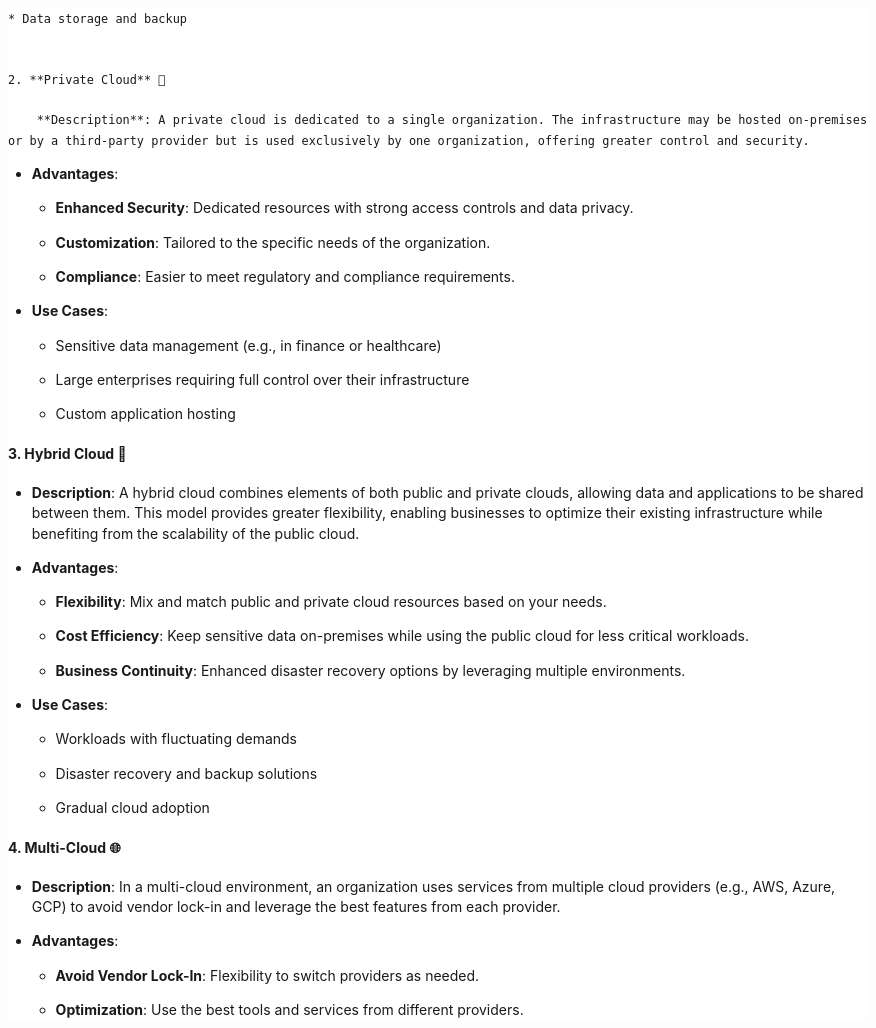     * Data storage and backup
        
    
    2. **Private Cloud** 🏢
        
        **Description**: A private cloud is dedicated to a single organization. The infrastructure may be hosted on-premises or by a third-party provider but is used exclusively by one organization, offering greater control and security.
        
* **Advantages**:
    
    * **Enhanced Security**: Dedicated resources with strong access controls and data privacy.
        
    * **Customization**: Tailored to the specific needs of the organization.
        
    * **Compliance**: Easier to meet regulatory and compliance requirements.
        
* **Use Cases**:
    
    * Sensitive data management (e.g., in finance or healthcare)
        
    * Large enterprises requiring full control over their infrastructure
        
    * Custom application hosting
        

#### 3\. **Hybrid Cloud** 🔄

* **Description**: A hybrid cloud combines elements of both public and private clouds, allowing data and applications to be shared between them. This model provides greater flexibility, enabling businesses to optimize their existing infrastructure while benefiting from the scalability of the public cloud.
    
* **Advantages**:
    
    * **Flexibility**: Mix and match public and private cloud resources based on your needs.
        
    * **Cost Efficiency**: Keep sensitive data on-premises while using the public cloud for less critical workloads.
        
    * **Business Continuity**: Enhanced disaster recovery options by leveraging multiple environments.
        
* **Use Cases**:
    
    * Workloads with fluctuating demands
        
    * Disaster recovery and backup solutions
        
    * Gradual cloud adoption
        

#### 4\. **Multi-Cloud** 🌐

* **Description**: In a multi-cloud environment, an organization uses services from multiple cloud providers (e.g., AWS, Azure, GCP) to avoid vendor lock-in and leverage the best features from each provider.
    
* **Advantages**:
    
    * **Avoid Vendor Lock-In**: Flexibility to switch providers as needed.
        
    * **Optimization**: Use the best tools and services from different providers.
        